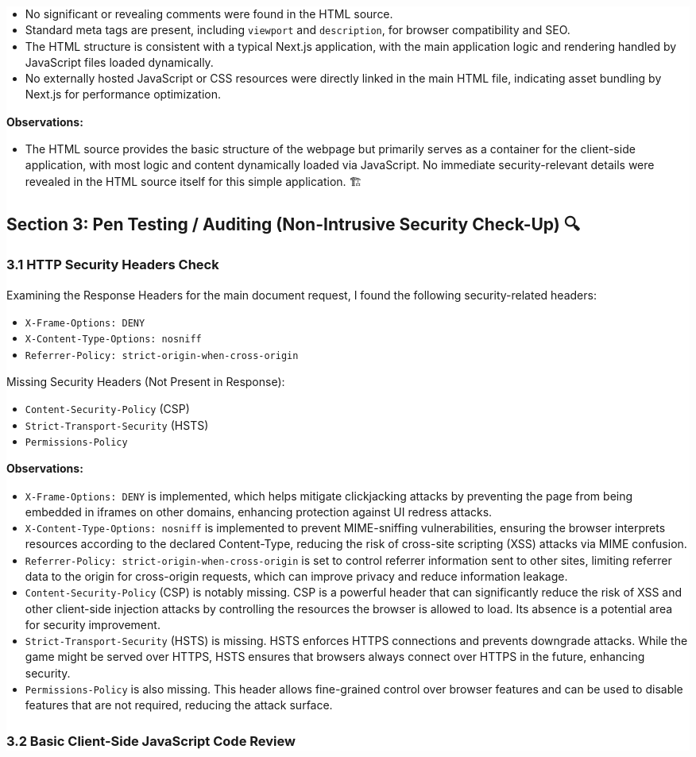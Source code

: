 *   No significant or revealing comments were found in the HTML source.
*   Standard meta tags are present, including `viewport` and `description`, for browser compatibility and SEO.
*   The HTML structure is consistent with a typical Next.js application, with the main application logic and rendering handled by JavaScript files loaded dynamically.
*   No externally hosted JavaScript or CSS resources were directly linked in the main HTML file, indicating asset bundling by Next.js for performance optimization.

**Observations:**
*   The HTML source provides the basic structure of the webpage but primarily serves as a container for the client-side application, with most logic and content dynamically loaded via JavaScript. No immediate security-relevant details were revealed in the HTML source itself for this simple application. 🏗️

## Section 3: Pen Testing / Auditing (Non-Intrusive Security Check-Up) 🔍

### 3.1 HTTP Security Headers Check

Examining the Response Headers for the main document request, I found the following security-related headers:

*   `X-Frame-Options: DENY`
*   `X-Content-Type-Options: nosniff`
*   `Referrer-Policy: strict-origin-when-cross-origin`

Missing Security Headers (Not Present in Response):

*   `Content-Security-Policy` (CSP)
*   `Strict-Transport-Security` (HSTS)
*   `Permissions-Policy`

**Observations:**
*   `X-Frame-Options: DENY` is implemented, which helps mitigate clickjacking attacks by preventing the page from being embedded in iframes on other domains, enhancing protection against UI redress attacks.
*   `X-Content-Type-Options: nosniff` is implemented to prevent MIME-sniffing vulnerabilities, ensuring the browser interprets resources according to the declared Content-Type, reducing the risk of cross-site scripting (XSS) attacks via MIME confusion.
*   `Referrer-Policy: strict-origin-when-cross-origin` is set to control referrer information sent to other sites, limiting referrer data to the origin for cross-origin requests, which can improve privacy and reduce information leakage.
*   `Content-Security-Policy` (CSP) is notably missing. CSP is a powerful header that can significantly reduce the risk of XSS and other client-side injection attacks by controlling the resources the browser is allowed to load. Its absence is a potential area for security improvement.
*   `Strict-Transport-Security` (HSTS) is missing. HSTS enforces HTTPS connections and prevents downgrade attacks. While the game might be served over HTTPS, HSTS ensures that browsers always connect over HTTPS in the future, enhancing security.
*   `Permissions-Policy` is also missing. This header allows fine-grained control over browser features and can be used to disable features that are not required, reducing the attack surface.

### 3.2 Basic Client-Side JavaScript Code Review
